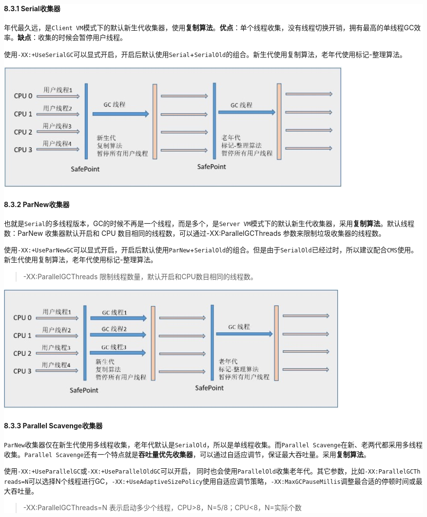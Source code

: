 #### 8.3.1 Serial收集器

年代最久远，是`Client VM`模式下的默认新生代收集器，使用**复制算法**。**优点**：单个线程收集，没有线程切换开销，拥有最高的单线程GC效率。**缺点**：收集的时候会暂停用户线程。

使用`-XX:+UseSerialGC`可以显式开启，开启后默认使用`Serial`+`SerialOld`的组合。新生代使用复制算法，老年代使用标记-整理算法。

![Serial收集器](images/Serial收集器.jpg)

#### 8.3.2 ParNew收集器

也就是`Serial`的多线程版本，GC的时候不再是一个线程，而是多个，是`Server VM`模式下的默认新生代收集器，采用**复制算法**。默认线程数：ParNew 收集器默认开启和 CPU 数目相同的线程数，可以通过-XX:ParallelGCThreads 参数来限制垃圾收集器的线程数。

使用`-XX:+UseParNewGC`可以显式开启，开启后默认使用`ParNew`+`SerialOld`的组合。但是由于`SerialOld`已经过时，所以建议配合`CMS`使用。新生代使用复制算法，老年代使用标记-整理算法。

> -XX:ParallelGCThreads 限制线程数量，默认开启和CPU数目相同的线程数。

![ParNew收集器](images/ParNew收集器.jpg)

#### 8.3.3 Parallel Scavenge收集器

`ParNew`收集器仅在新生代使用多线程收集，老年代默认是`SerialOld`，所以是单线程收集。而`Parallel Scavenge`在新、老两代都采用多线程收集。`Parallel Scavenge`还有一个特点就是**吞吐量优先收集器**，可以通过自适应调节，保证最大吞吐量。采用**复制算法**。

使用`-XX:+UseParallelGC`或`-XX:+UseParallelOldGC`可以开启， 同时也会使用`ParallelOld`收集老年代。其它参数，比如`-XX:ParallelGCThreads=N`可以选择N个线程进行GC，`-XX:+UseAdaptiveSizePolicy`使用自适应调节策略，`-XX:MaxGCPauseMillis`调整最合适的停顿时间或最大吞吐量。

> -XX:ParallelGCThreads=N 表示启动多少个线程，CPU>8，N=5/8；CPU<8，N=实际个数
